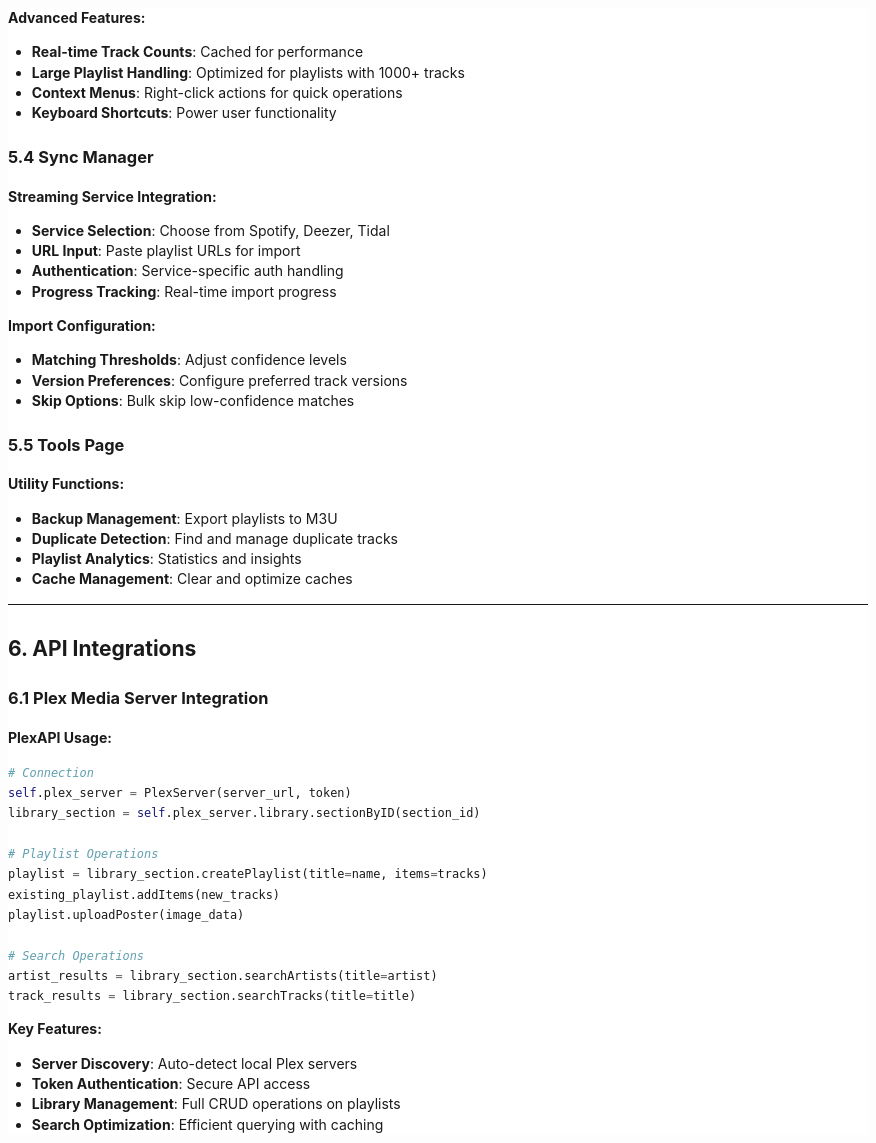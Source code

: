 **Advanced Features:**
- **Real-time Track Counts**: Cached for performance
- **Large Playlist Handling**: Optimized for playlists with 1000+ tracks
- **Context Menus**: Right-click actions for quick operations
- **Keyboard Shortcuts**: Power user functionality

### 5.4 Sync Manager

**Streaming Service Integration:**
- **Service Selection**: Choose from Spotify, Deezer, Tidal
- **URL Input**: Paste playlist URLs for import
- **Authentication**: Service-specific auth handling
- **Progress Tracking**: Real-time import progress

**Import Configuration:**
- **Matching Thresholds**: Adjust confidence levels
- **Version Preferences**: Configure preferred track versions
- **Skip Options**: Bulk skip low-confidence matches

### 5.5 Tools Page

**Utility Functions:**
- **Backup Management**: Export playlists to M3U
- **Duplicate Detection**: Find and manage duplicate tracks
- **Playlist Analytics**: Statistics and insights
- **Cache Management**: Clear and optimize caches

---

## 6. API Integrations

### 6.1 Plex Media Server Integration

**PlexAPI Usage:**
```python
# Connection
self.plex_server = PlexServer(server_url, token)
library_section = self.plex_server.library.sectionByID(section_id)

# Playlist Operations
playlist = library_section.createPlaylist(title=name, items=tracks)
existing_playlist.addItems(new_tracks)
playlist.uploadPoster(image_data)

# Search Operations
artist_results = library_section.searchArtists(title=artist)
track_results = library_section.searchTracks(title=title)
```

**Key Features:**
- **Server Discovery**: Auto-detect local Plex servers
- **Token Authentication**: Secure API access
- **Library Management**: Full CRUD operations on playlists
- **Search Optimization**: Efficient querying with caching
